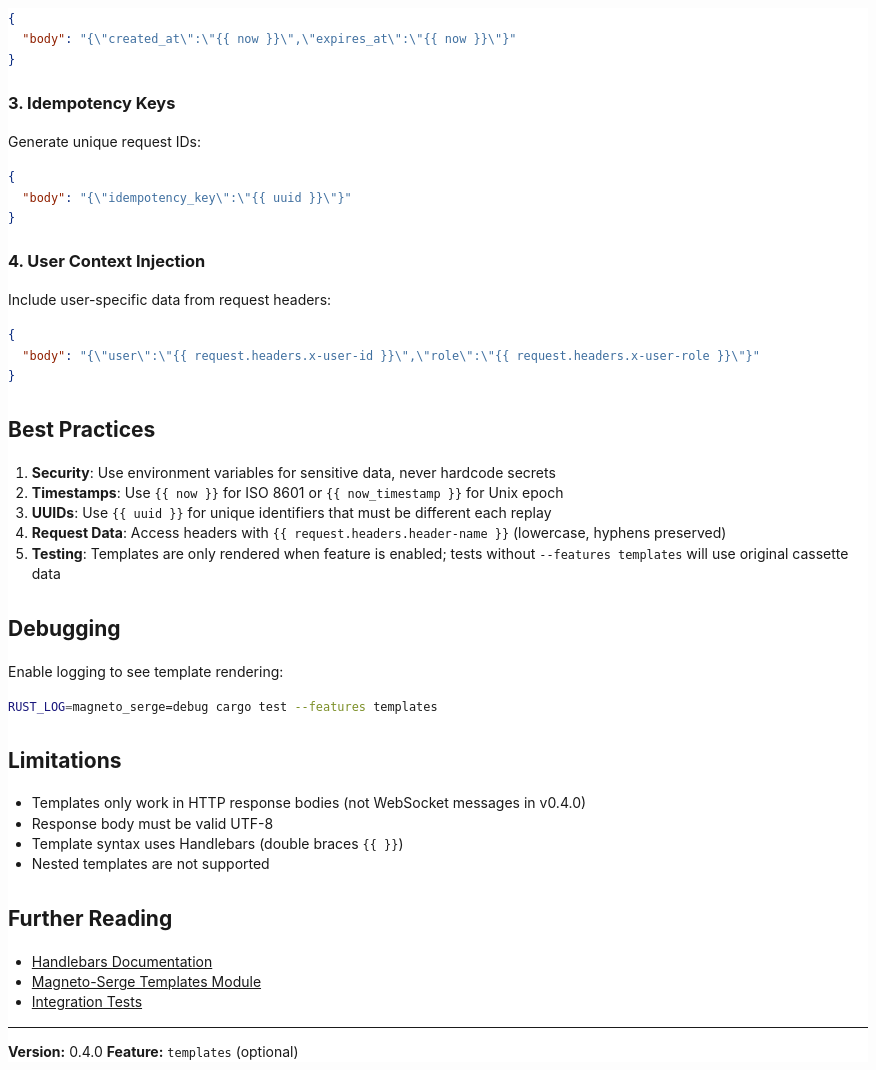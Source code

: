 ```json
{
  "body": "{\"created_at\":\"{{ now }}\",\"expires_at\":\"{{ now }}\"}"
}
```

### 3. Idempotency Keys

Generate unique request IDs:

```json
{
  "body": "{\"idempotency_key\":\"{{ uuid }}\"}"
}
```

### 4. User Context Injection

Include user-specific data from request headers:

```json
{
  "body": "{\"user\":\"{{ request.headers.x-user-id }}\",\"role\":\"{{ request.headers.x-user-role }}\"}"
}
```

## Best Practices

1. **Security**: Use environment variables for sensitive data, never hardcode secrets
2. **Timestamps**: Use `{{ now }}` for ISO 8601 or `{{ now_timestamp }}` for Unix epoch
3. **UUIDs**: Use `{{ uuid }}` for unique identifiers that must be different each replay
4. **Request Data**: Access headers with `{{ request.headers.header-name }}` (lowercase, hyphens preserved)
5. **Testing**: Templates are only rendered when feature is enabled; tests without `--features templates` will use original cassette data

## Debugging

Enable logging to see template rendering:

```bash
RUST_LOG=magneto_serge=debug cargo test --features templates
```

## Limitations

- Templates only work in HTTP response bodies (not WebSocket messages in v0.4.0)
- Response body must be valid UTF-8
- Template syntax uses Handlebars (double braces `{{ }}`)
- Nested templates are not supported

## Further Reading

- [Handlebars Documentation](https://handlebarsjs.com/)
- [Magneto-Serge Templates Module](../../src/templates.rs)
- [Integration Tests](../../tests/test_templates.rs)

---

**Version:** 0.4.0
**Feature:** `templates` (optional)
